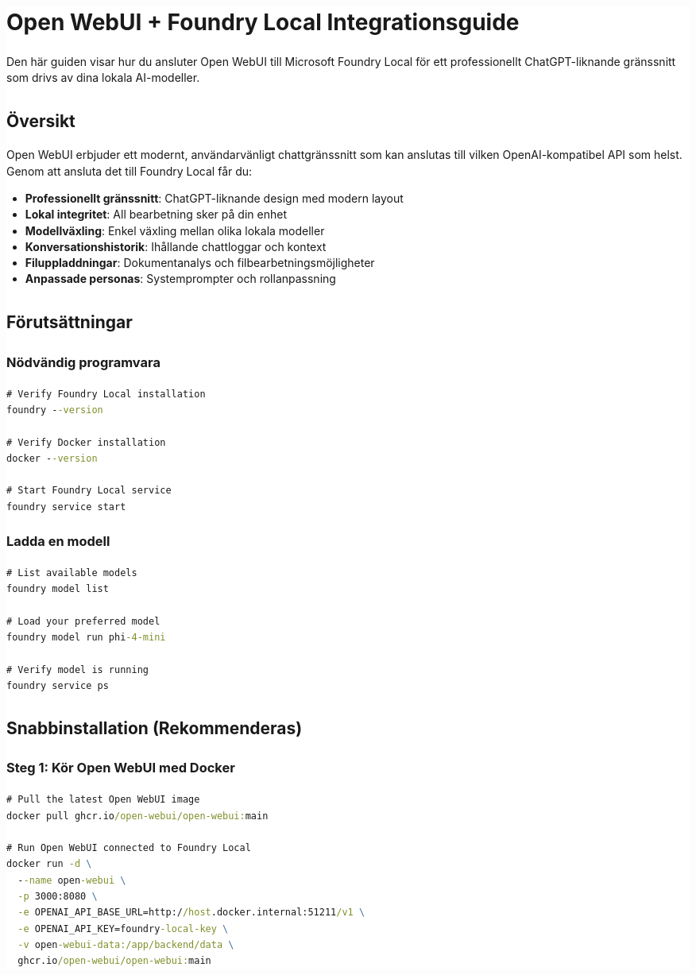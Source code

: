 
# Open WebUI + Foundry Local Integrationsguide

Den här guiden visar hur du ansluter Open WebUI till Microsoft Foundry Local för ett professionellt ChatGPT-liknande gränssnitt som drivs av dina lokala AI-modeller.

## Översikt

Open WebUI erbjuder ett modernt, användarvänligt chattgränssnitt som kan anslutas till vilken OpenAI-kompatibel API som helst. Genom att ansluta det till Foundry Local får du:

- **Professionellt gränssnitt**: ChatGPT-liknande design med modern layout
- **Lokal integritet**: All bearbetning sker på din enhet
- **Modellväxling**: Enkel växling mellan olika lokala modeller
- **Konversationshistorik**: Ihållande chattloggar och kontext
- **Filuppladdningar**: Dokumentanalys och filbearbetningsmöjligheter
- **Anpassade personas**: Systemprompter och rollanpassning

## Förutsättningar

### Nödvändig programvara

```cmd
# Verify Foundry Local installation
foundry --version

# Verify Docker installation
docker --version

# Start Foundry Local service
foundry service start
```

### Ladda en modell

```cmd
# List available models
foundry model list

# Load your preferred model
foundry model run phi-4-mini

# Verify model is running
foundry service ps
```

## Snabbinstallation (Rekommenderas)

### Steg 1: Kör Open WebUI med Docker

```cmd
# Pull the latest Open WebUI image
docker pull ghcr.io/open-webui/open-webui:main

# Run Open WebUI connected to Foundry Local
docker run -d \
  --name open-webui \
  -p 3000:8080 \
  -e OPENAI_API_BASE_URL=http://host.docker.internal:51211/v1 \
  -e OPENAI_API_KEY=foundry-local-key \
  -v open-webui-data:/app/backend/data \
  ghcr.io/open-webui/open-webui:main
```
